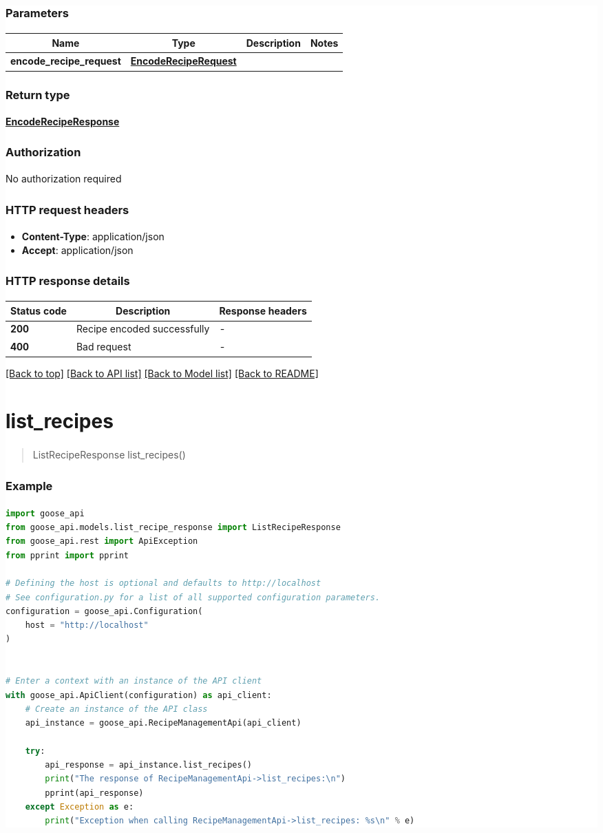 ```python
```



### Parameters


Name | Type | Description  | Notes
------------- | ------------- | ------------- | -------------
 **encode_recipe_request** | [**EncodeRecipeRequest**](EncodeRecipeRequest.md)|  | 

### Return type

[**EncodeRecipeResponse**](EncodeRecipeResponse.md)

### Authorization

No authorization required

### HTTP request headers

 - **Content-Type**: application/json
 - **Accept**: application/json

### HTTP response details

| Status code | Description | Response headers |
|-------------|-------------|------------------|
**200** | Recipe encoded successfully |  -  |
**400** | Bad request |  -  |

[[Back to top]](#) [[Back to API list]](../README.md#documentation-for-api-endpoints) [[Back to Model list]](../README.md#documentation-for-models) [[Back to README]](../README.md)

# **list_recipes**
> ListRecipeResponse list_recipes()

### Example


```python
import goose_api
from goose_api.models.list_recipe_response import ListRecipeResponse
from goose_api.rest import ApiException
from pprint import pprint

# Defining the host is optional and defaults to http://localhost
# See configuration.py for a list of all supported configuration parameters.
configuration = goose_api.Configuration(
    host = "http://localhost"
)


# Enter a context with an instance of the API client
with goose_api.ApiClient(configuration) as api_client:
    # Create an instance of the API class
    api_instance = goose_api.RecipeManagementApi(api_client)

    try:
        api_response = api_instance.list_recipes()
        print("The response of RecipeManagementApi->list_recipes:\n")
        pprint(api_response)
    except Exception as e:
        print("Exception when calling RecipeManagementApi->list_recipes: %s\n" % e)
```
